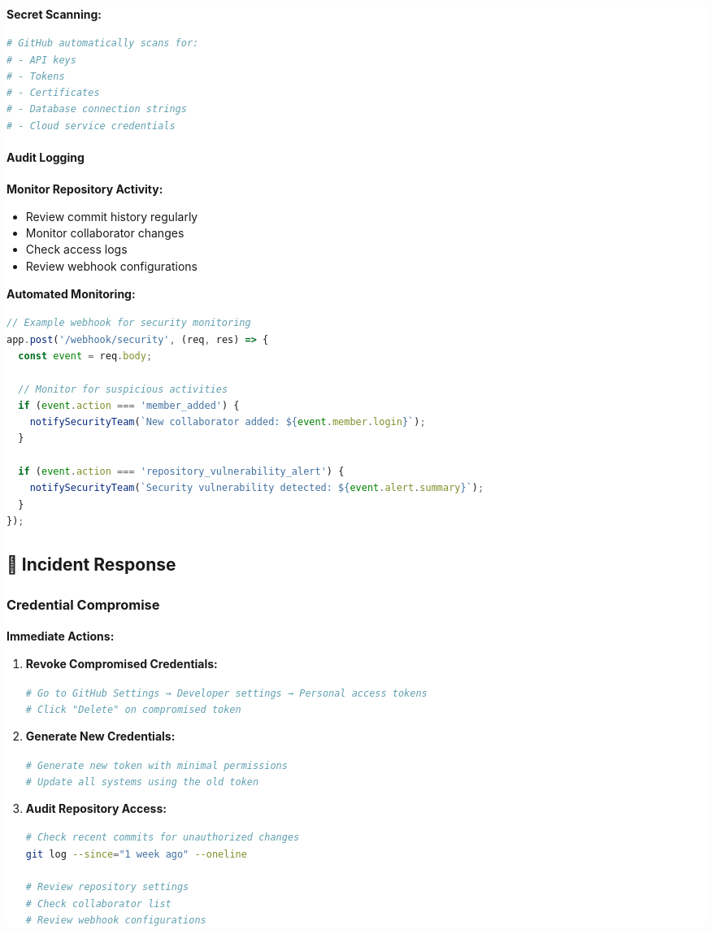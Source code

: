 **Secret Scanning:**
```bash
# GitHub automatically scans for:
# - API keys
# - Tokens
# - Certificates
# - Database connection strings
# - Cloud service credentials
```

#### Audit Logging

**Monitor Repository Activity:**
- Review commit history regularly
- Monitor collaborator changes
- Check access logs
- Review webhook configurations

**Automated Monitoring:**
```javascript
// Example webhook for security monitoring
app.post('/webhook/security', (req, res) => {
  const event = req.body;
  
  // Monitor for suspicious activities
  if (event.action === 'member_added') {
    notifySecurityTeam(`New collaborator added: ${event.member.login}`);
  }
  
  if (event.action === 'repository_vulnerability_alert') {
    notifySecurityTeam(`Security vulnerability detected: ${event.alert.summary}`);
  }
});
```

## 🚨 Incident Response

### Credential Compromise

**Immediate Actions:**
1. **Revoke Compromised Credentials:**
   ```bash
   # Go to GitHub Settings → Developer settings → Personal access tokens
   # Click "Delete" on compromised token
   ```

2. **Generate New Credentials:**
   ```bash
   # Generate new token with minimal permissions
   # Update all systems using the old token
   ```

3. **Audit Repository Access:**
   ```bash
   # Check recent commits for unauthorized changes
   git log --since="1 week ago" --oneline
   
   # Review repository settings
   # Check collaborator list
   # Review webhook configurations
   ```
